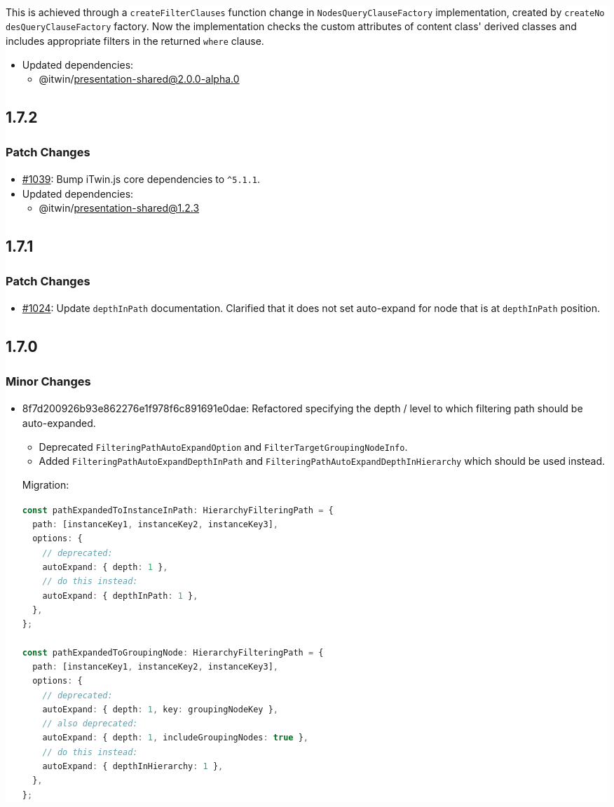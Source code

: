   This is achieved through a `createFilterClauses` function change in `NodesQueryClauseFactory` implementation, created by `createNodesQueryClauseFactory` factory. Now the implementation checks the custom attributes of content class' derived classes and includes appropriate filters in the returned `where` clause.

- Updated dependencies:
  - @itwin/presentation-shared@2.0.0-alpha.0

## 1.7.2

### Patch Changes

- [#1039](https://github.com/iTwin/presentation/pull/1039): Bump iTwin.js core dependencies to `^5.1.1`.
- Updated dependencies:
  - @itwin/presentation-shared@1.2.3

## 1.7.1

### Patch Changes

- [#1024](https://github.com/iTwin/presentation/pull/1024): Update `depthInPath` documentation. Clarified that it does not set auto-expand for node that is at `depthInPath` position.

## 1.7.0

### Minor Changes

- 8f7d200926b93e862276e1f978f6c891691e0dae: Refactored specifying the depth / level to which filtering path should be auto-expanded.

  - Deprecated `FilteringPathAutoExpandOption` and `FilterTargetGroupingNodeInfo`.
  - Added `FilteringPathAutoExpandDepthInPath` and `FilteringPathAutoExpandDepthInHierarchy` which should be used instead.

  Migration:

  ```ts
  const pathExpandedToInstanceInPath: HierarchyFilteringPath = {
    path: [instanceKey1, instanceKey2, instanceKey3],
    options: {
      // deprecated:
      autoExpand: { depth: 1 },
      // do this instead:
      autoExpand: { depthInPath: 1 },
    },
  };

  const pathExpandedToGroupingNode: HierarchyFilteringPath = {
    path: [instanceKey1, instanceKey2, instanceKey3],
    options: {
      // deprecated:
      autoExpand: { depth: 1, key: groupingNodeKey },
      // also deprecated:
      autoExpand: { depth: 1, includeGroupingNodes: true },
      // do this instead:
      autoExpand: { depthInHierarchy: 1 },
    },
  };
  ```
